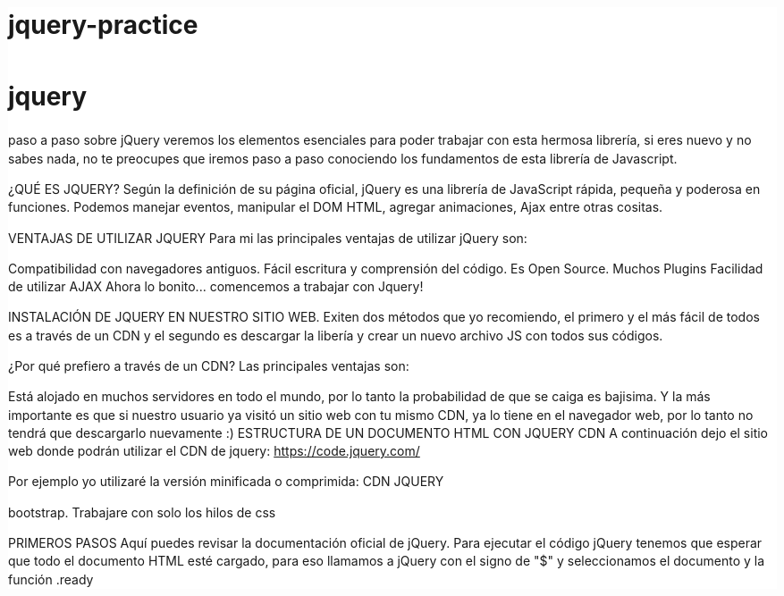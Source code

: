 # jquery-practice

# jquery

paso a paso sobre jQuery veremos los elementos esenciales para poder trabajar con esta hermosa librería, si eres nuevo y no sabes nada, no te preocupes que iremos paso a paso conociendo los fundamentos de esta librería de Javascript.

¿QUÉ ES JQUERY?
Según la definición de su página oficial, jQuery es una librería de JavaScript rápida, pequeña y poderosa en funciones. Podemos manejar eventos, manipular el DOM HTML, agregar animaciones, Ajax entre otras cositas.

VENTAJAS DE UTILIZAR JQUERY
Para mi las principales ventajas de utilizar jQuery son:

Compatibilidad con navegadores antiguos.
Fácil escritura y comprensión del código.
Es Open Source.
Muchos Plugins
Facilidad de utilizar AJAX
Ahora lo bonito... comencemos a trabajar con Jquery!

INSTALACIÓN DE JQUERY EN NUESTRO SITIO WEB.
Exiten dos métodos que yo recomiendo, el primero y el más fácil de todos es a través de un CDN y el segundo es descargar la libería y crear un nuevo archivo JS con todos sus códigos.

¿Por qué prefiero a través de un CDN?
Las principales ventajas son:

Está alojado en muchos servidores en todo el mundo, por lo tanto la probabilidad de que se caiga es bajisima.
Y la más importante es que si nuestro usuario ya visitó un sitio web con tu mismo CDN, ya lo tiene en el navegador web, por lo tanto no tendrá que descargarlo nuevamente :)
ESTRUCTURA DE UN DOCUMENTO HTML CON JQUERY CDN
A continuación dejo el sitio web donde podrán utilizar el CDN de jquery: https://code.jquery.com/

Por ejemplo yo utilizaré la versión minificada o comprimida:
CDN JQUERY
<script src="https://cdnjs.cloudflare.com/ajax/libs/jquery/3.5.1/jquery.min.js" integrity="sha512-bLT0Qm9VnAYZDflyKcBaQ2gg0hSYNQrJ8RilYldYQ1FxQYoCLtUjuuRuZo+fjqhx/qtq/1itJ0C2ejDxltZVFg==" crossorigin="anonymous"></script>

bootstrap.
Trabajare con solo los hilos de css
<link href="https://cdn.jsdelivr.net/npm/bootstrap@5.0.0-beta1/dist/css/bootstrap.min.css" rel="stylesheet" integrity="sha384-giJF6kkoqNQ00vy+HMDP7azOuL0xtbfIcaT9wjKHr8RbDVddVHyTfAAsrekwKmP1" crossorigin="anonymous">

PRIMEROS PASOS
Aquí puedes revisar la documentación oficial de jQuery.
Para ejecutar el código jQuery tenemos que esperar que todo el documento HTML esté cargado, para eso llamamos a jQuery con el signo de "$" y seleccionamos el documento y la función .ready

